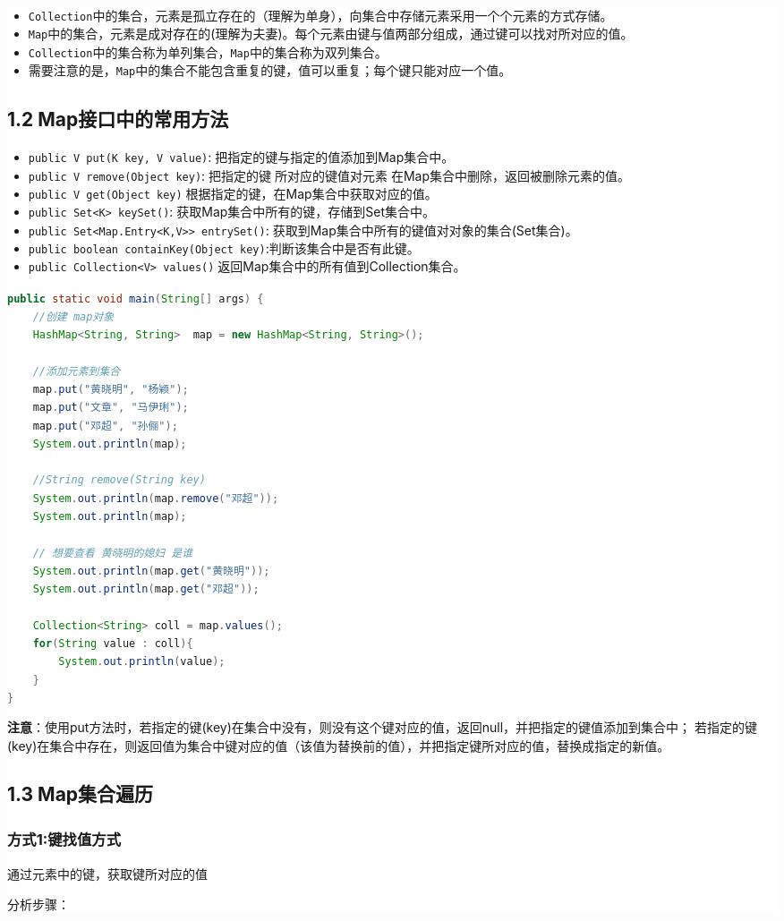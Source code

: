 - `Collection`中的集合，元素是孤立存在的（理解为单身），向集合中存储元素采用一个个元素的方式存储。
- `Map`中的集合，元素是成对存在的(理解为夫妻)。每个元素由键与值两部分组成，通过键可以找对所对应的值。
- `Collection`中的集合称为单列集合，`Map`中的集合称为双列集合。
- 需要注意的是，`Map`中的集合不能包含重复的键，值可以重复；每个键只能对应一个值。



## 1.2 Map接口中的常用方法

- `public V put(K key, V value)`:  把指定的键与指定的值添加到Map集合中。
- `public V remove(Object key)`: 把指定的键 所对应的键值对元素 在Map集合中删除，返回被删除元素的值。
- `public V get(Object key)` 根据指定的键，在Map集合中获取对应的值。
- `public Set<K> keySet()`: 获取Map集合中所有的键，存储到Set集合中。
- `public Set<Map.Entry<K,V>> entrySet()`: 获取到Map集合中所有的键值对对象的集合(Set集合)。
- `public boolean containKey(Object key)`:判断该集合中是否有此键。
- `public Collection<V> values()` 返回Map集合中的所有值到Collection集合。

```java
public static void main(String[] args) {
    //创建 map对象
    HashMap<String, String>  map = new HashMap<String, String>();

    //添加元素到集合
    map.put("黄晓明", "杨颖");
    map.put("文章", "马伊琍");
    map.put("邓超", "孙俪");
    System.out.println(map);

    //String remove(String key)
    System.out.println(map.remove("邓超"));
    System.out.println(map);

    // 想要查看 黄晓明的媳妇 是谁
    System.out.println(map.get("黄晓明"));
    System.out.println(map.get("邓超"));
    
    Collection<String> coll = map.values();
    for(String value : coll){
        System.out.println(value);
    }
}
```

**注意**：使用put方法时，若指定的键(key)在集合中没有，则没有这个键对应的值，返回null，并把指定的键值添加到集合中； 若指定的键(key)在集合中存在，则返回值为集合中键对应的值（该值为替换前的值），并把指定键所对应的值，替换成指定的新值。 

## 1.3 Map集合遍历

### 方式1:键找值方式

通过元素中的键，获取键所对应的值

分析步骤：
